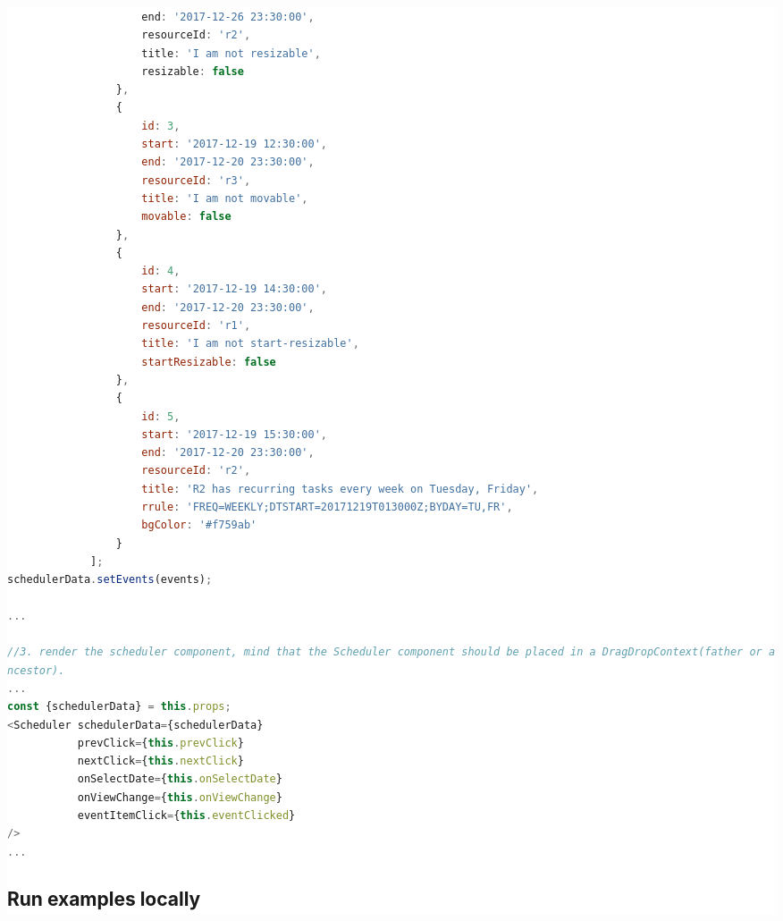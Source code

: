 ```js
                     end: '2017-12-26 23:30:00',
                     resourceId: 'r2',
                     title: 'I am not resizable',
                     resizable: false
                 }, 
                 {
                     id: 3,
                     start: '2017-12-19 12:30:00',
                     end: '2017-12-20 23:30:00',
                     resourceId: 'r3',
                     title: 'I am not movable',
                     movable: false
                 }, 
                 {
                     id: 4,
                     start: '2017-12-19 14:30:00',
                     end: '2017-12-20 23:30:00',
                     resourceId: 'r1',
                     title: 'I am not start-resizable',
                     startResizable: false
                 }, 
                 {
                     id: 5,
                     start: '2017-12-19 15:30:00',
                     end: '2017-12-20 23:30:00',
                     resourceId: 'r2',
                     title: 'R2 has recurring tasks every week on Tuesday, Friday',
                     rrule: 'FREQ=WEEKLY;DTSTART=20171219T013000Z;BYDAY=TU,FR',
                     bgColor: '#f759ab'
                 }
             ];
schedulerData.setEvents(events);

...

//3. render the scheduler component, mind that the Scheduler component should be placed in a DragDropContext(father or ancestor).
...
const {schedulerData} = this.props;
<Scheduler schedulerData={schedulerData}
           prevClick={this.prevClick}
           nextClick={this.nextClick}
           onSelectDate={this.onSelectDate}
           onViewChange={this.onViewChange}
           eventItemClick={this.eventClicked}
/>
...
```

## Run examples locally
